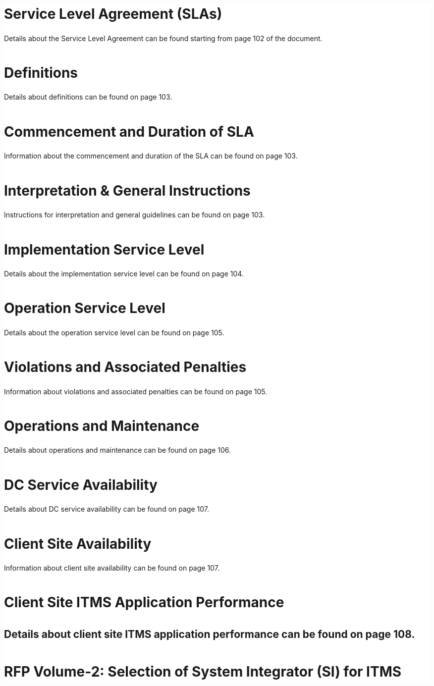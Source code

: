 # Service Level Agreement (SLAs)

Details about the Service Level Agreement can be found starting from page 102 of the document.

# Definitions

Details about definitions can be found on page 103.

# Commencement and Duration of SLA

Information about the commencement and duration of the SLA can be found on page 103.

# Interpretation & General Instructions

Instructions for interpretation and general guidelines can be found on page 103.

# Implementation Service Level

Details about the implementation service level can be found on page 104.

# Operation Service Level

Details about the operation service level can be found on page 105.

# Violations and Associated Penalties

Information about violations and associated penalties can be found on page 105.

# Operations and Maintenance

Details about operations and maintenance can be found on page 106.

# DC Service Availability

Details about DC service availability can be found on page 107.

# Client Site Availability

Information about client site availability can be found on page 107.

# Client Site ITMS Application Performance

Details about client site ITMS application performance can be found on page 108.
---
# RFP Volume-2: Selection of System Integrator (SI) for ITMS
